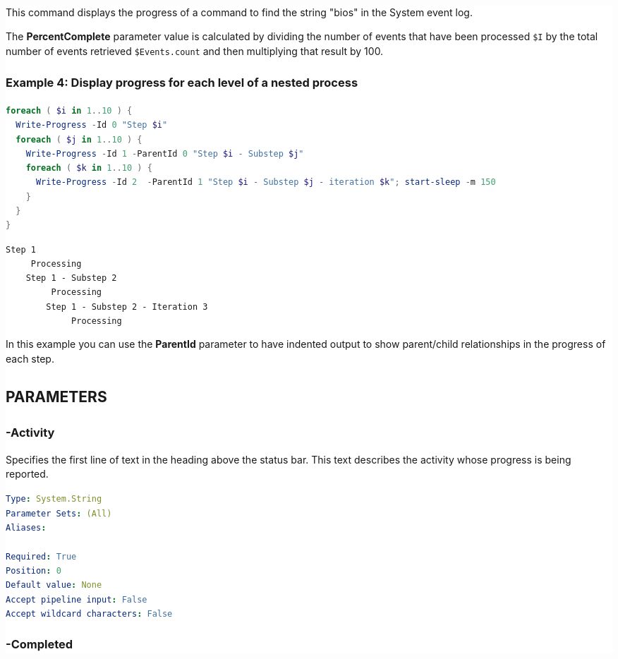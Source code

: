 
This command displays the progress of a command to find the string "bios" in the System event log.

The **PercentComplete** parameter value is calculated by dividing the number of events that have
been processed `$I` by the total number of events retrieved `$Events.count` and then multiplying
that result by 100.

### Example 4: Display progress for each level of a nested process

```powershell
foreach ( $i in 1..10 ) {
  Write-Progress -Id 0 "Step $i"
  foreach ( $j in 1..10 ) {
    Write-Progress -Id 1 -ParentId 0 "Step $i - Substep $j"
    foreach ( $k in 1..10 ) {
      Write-Progress -Id 2  -ParentId 1 "Step $i - Substep $j - iteration $k"; start-sleep -m 150
    }
  }
}
```

```Output
Step 1
     Processing
    Step 1 - Substep 2
         Processing
        Step 1 - Substep 2 - Iteration 3
             Processing
```

In this example you can use the **ParentId** parameter to have indented output to show parent/child
relationships in the progress of each step.

## PARAMETERS

### -Activity

Specifies the first line of text in the heading above the status bar.
This text describes the activity whose progress is being reported.

```yaml
Type: System.String
Parameter Sets: (All)
Aliases:

Required: True
Position: 0
Default value: None
Accept pipeline input: False
Accept wildcard characters: False
```

### -Completed

